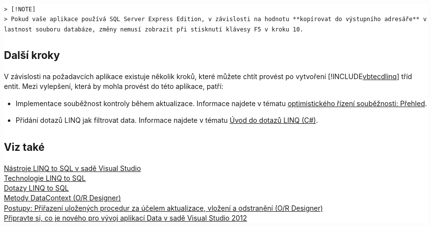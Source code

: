     > [!NOTE]
    > Pokud vaše aplikace používá SQL Server Express Edition, v závislosti na hodnotu **kopírovat do výstupního adresáře** vlastnost souboru databáze, změny nemusí zobrazit při stisknutí klávesy F5 v kroku 10.
  
## <a name="next-steps"></a>Další kroky  
 V závislosti na požadavcích aplikace existuje několik kroků, které můžete chtít provést po vytvoření [!INCLUDE[vbtecdlinq](../includes/vbtecdlinq-md.md)] tříd entit. Mezi vylepšení, která by mohla provést do této aplikace, patří:  
  
-   Implementace souběžnost kontroly během aktualizace. Informace najdete v tématu [optimistického řízení souběžnosti: Přehled](http://msdn.microsoft.com/library/c2e38512-d0c8-4807-b30a-cb7e30338694).  
  
-   Přidání dotazů LINQ jak filtrovat data. Informace najdete v tématu [Úvod do dotazů LINQ (C#)](http://msdn.microsoft.com/library/37895c02-268c-41d5-be39-f7d936fa88a8).  
  
## <a name="see-also"></a>Viz také  
 [Nástroje LINQ to SQL v sadě Visual Studio](../data-tools/linq-to-sql-tools-in-visual-studio2.md)   
 [Technologie LINQ to SQL](http://msdn.microsoft.com/library/73d13345-eece-471a-af40-4cc7a2f11655)   
 [Dotazy LINQ to SQL](http://msdn.microsoft.com/library/f4897aaa-7f44-4c20-a471-b948c2971aae)   
 [Metody DataContext (O/R Designer)](../data-tools/datacontext-methods-o-r-designer.md)   
 [Postupy: Přiřazení uložených procedur za účelem aktualizace, vložení a odstranění (O/R Designer)](../data-tools/how-to-assign-stored-procedures-to-perform-updates-inserts-and-deletes-o-r-designer.md)   
 [Připravte si, co je nového pro vývoj aplikací Data v sadě Visual Studio 2012](http://msdn.microsoft.com/en-us/3d50d68f-5f44-4915-842f-6d42fce793f1)
